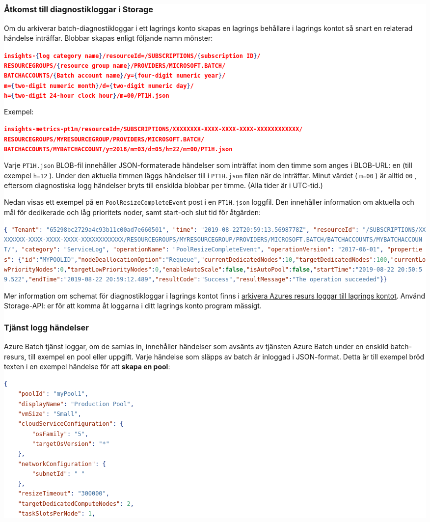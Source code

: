 ### <a name="access-diagnostics-logs-in-storage"></a>Åtkomst till diagnostikloggar i Storage

Om du arkiverar batch-diagnostikloggar i ett lagrings konto skapas en lagrings behållare i lagrings kontot så snart en relaterad händelse inträffar. Blobbar skapas enligt följande namn mönster:

```json
insights-{log category name}/resourceId=/SUBSCRIPTIONS/{subscription ID}/
RESOURCEGROUPS/{resource group name}/PROVIDERS/MICROSOFT.BATCH/
BATCHACCOUNTS/{Batch account name}/y={four-digit numeric year}/
m={two-digit numeric month}/d={two-digit numeric day}/
h={two-digit 24-hour clock hour}/m=00/PT1H.json
```

Exempel:

```json
insights-metrics-pt1m/resourceId=/SUBSCRIPTIONS/XXXXXXXX-XXXX-XXXX-XXXX-XXXXXXXXXXXX/
RESOURCEGROUPS/MYRESOURCEGROUP/PROVIDERS/MICROSOFT.BATCH/
BATCHACCOUNTS/MYBATCHACCOUNT/y=2018/m=03/d=05/h=22/m=00/PT1H.json
```

Varje `PT1H.json` BLOB-fil innehåller JSON-formaterade händelser som inträffat inom den timme som anges i BLOB-URL: en (till exempel `h=12` ). Under den aktuella timmen läggs händelser till i `PT1H.json` filen när de inträffar. Minut värdet ( `m=00` ) är alltid `00` , eftersom diagnostiska logg händelser bryts till enskilda blobbar per timme. (Alla tider är i UTC-tid.)

Nedan visas ett exempel på en `PoolResizeCompleteEvent` post i en `PT1H.json` loggfil. Den innehåller information om aktuella och mål för dedikerade och låg prioritets noder, samt start-och slut tid för åtgärden:

```json
{ "Tenant": "65298bc2729a4c93b11c00ad7e660501", "time": "2019-08-22T20:59:13.5698778Z", "resourceId": "/SUBSCRIPTIONS/XXXXXXXX-XXXX-XXXX-XXXX-XXXXXXXXXXXX/RESOURCEGROUPS/MYRESOURCEGROUP/PROVIDERS/MICROSOFT.BATCH/BATCHACCOUNTS/MYBATCHACCOUNT/", "category": "ServiceLog", "operationName": "PoolResizeCompleteEvent", "operationVersion": "2017-06-01", "properties": {"id":"MYPOOLID","nodeDeallocationOption":"Requeue","currentDedicatedNodes":10,"targetDedicatedNodes":100,"currentLowPriorityNodes":0,"targetLowPriorityNodes":0,"enableAutoScale":false,"isAutoPool":false,"startTime":"2019-08-22 20:50:59.522","endTime":"2019-08-22 20:59:12.489","resultCode":"Success","resultMessage":"The operation succeeded"}}
```

Mer information om schemat för diagnostikloggar i lagrings kontot finns i [arkivera Azures resurs loggar till lagrings kontot](../azure-monitor/essentials/resource-logs.md#send-to-azure-storage). Använd Storage-API: er för att komma åt loggarna i ditt lagrings konto program mässigt.

### <a name="service-log-events"></a>Tjänst logg händelser

Azure Batch tjänst loggar, om de samlas in, innehåller händelser som avsänts av tjänsten Azure Batch under en enskild batch-resurs, till exempel en pool eller uppgift. Varje händelse som släpps av batch är inloggad i JSON-format. Detta är till exempel bröd texten i en exempel händelse för att **skapa en pool**:

```json
{
    "poolId": "myPool1",
    "displayName": "Production Pool",
    "vmSize": "Small",
    "cloudServiceConfiguration": {
        "osFamily": "5",
        "targetOsVersion": "*"
    },
    "networkConfiguration": {
        "subnetId": " "
    },
    "resizeTimeout": "300000",
    "targetDedicatedComputeNodes": 2,
    "taskSlotsPerNode": 1,
```